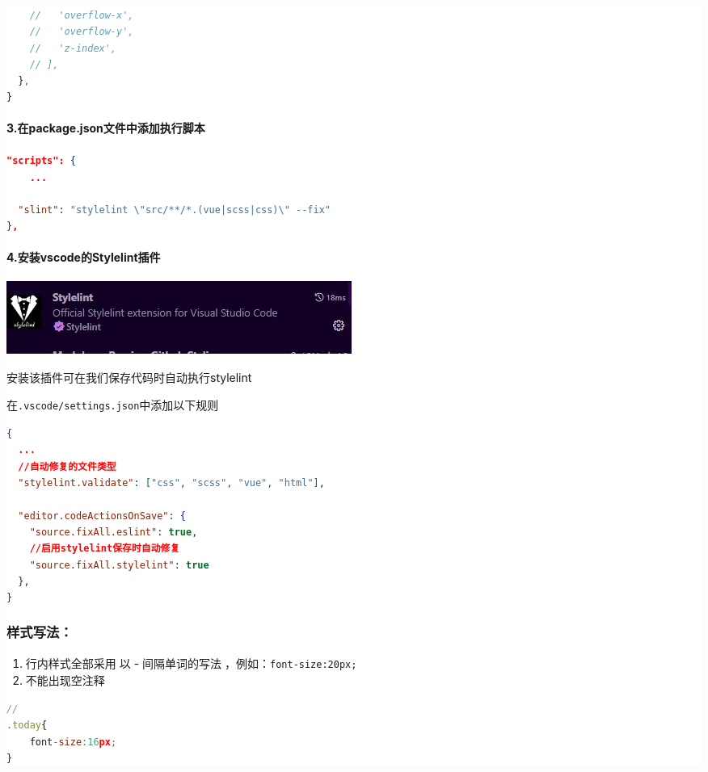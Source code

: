 ```javascript
    //   'overflow-x',
    //   'overflow-y',
    //   'z-index',
    // ],
  },
}
```

#### 3.在package.json文件中添加执行脚本
```json
"scripts": {
	...
  
  "slint": "stylelint \"src/**/*.(vue|scss|css)\" --fix"
},
```

#### 4.安装vscode的Stylelint插件
![](./images/Stylelint-1.png)

安装该插件可在我们保存代码时自动执行stylelint

在`.vscode/settings.json`中添加以下规则

```json
{
  ...
  //自动修复的文件类型
  "stylelint.validate": ["css", "scss", "vue", "html"],

  "editor.codeActionsOnSave": {
    "source.fixAll.eslint": true,
    //启用stylelint保存时自动修复
    "source.fixAll.stylelint": true 
  },
}
```



### 样式写法：
1. 行内样式全部采用 以 - 间隔单词的写法 ，例如：`font-size:20px;`
2. 不能出现空注释

```javascript
//
.today{
	font-size:16px;
}
```



